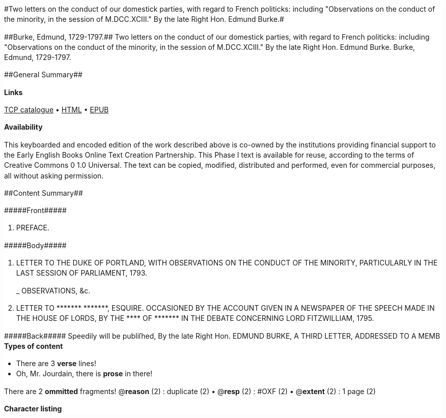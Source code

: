 #Two letters on the conduct of our domestick parties, with regard to French politicks: including "Observations on the conduct of the minority, in the session of M.DCC.XCIII." By the late Right Hon. Edmund Burke.#

##Burke, Edmund, 1729-1797.##
Two letters on the conduct of our domestick parties, with regard to French politicks: including "Observations on the conduct of the minority, in the session of M.DCC.XCIII." By the late Right Hon. Edmund Burke.
Burke, Edmund, 1729-1797.

##General Summary##

**Links**

[TCP catalogue](http://www.ota.ox.ac.uk/tcp/)  • 
[HTML](http://tei.it.ox.ac.uk/tcp/Texts-HTML/free/004/004904047.html)  • 
[EPUB](http://tei.it.ox.ac.uk/tcp/Texts-EPUB/free/004/004904047.epub)

**Availability**

This keyboarded and encoded edition of the
	       work described above is co-owned by the institutions
	       providing financial support to the Early English Books
	       Online Text Creation Partnership. This Phase I text is
	       available for reuse, according to the terms of Creative
	       Commons 0 1.0 Universal. The text can be copied,
	       modified, distributed and performed, even for
	       commercial purposes, all without asking permission.


##Content Summary##

#####Front#####

1. PREFACE.

#####Body#####

1. LETTER TO THE DUKE OF PORTLAND, WITH OBSERVATIONS ON THE CONDUCT OF THE MINORITY, PARTICULARLY IN THE LAST SESSION OF PARLIAMENT, 1793.

    _ OBSERVATIONS, &c.

1. LETTER TO ******* *******, ESQUIRE. OCCASIONED BY THE ACCOUNT GIVEN IN A NEWSPAPER OF THE SPEECH MADE IN THE HOUSE OF LORDS, BY THE **** OF ******* IN THE DEBATE CONCERNING LORD FITZWILLIAM, 1795.

#####Back#####
Speedily will be publiſhed, By the late Right Hon. EDMUND BURKE, A THIRD LETTER, ADDRESSED TO A MEMB
**Types of content**

  * There are 3 **verse** lines!
  * Oh, Mr. Jourdain, there is **prose** in there!

There are 2 **ommitted** fragments! 
 @__reason__ (2) : duplicate (2)  •  @__resp__ (2) : #OXF (2)  •  @__extent__ (2) : 1 page (2)

**Character listing**

